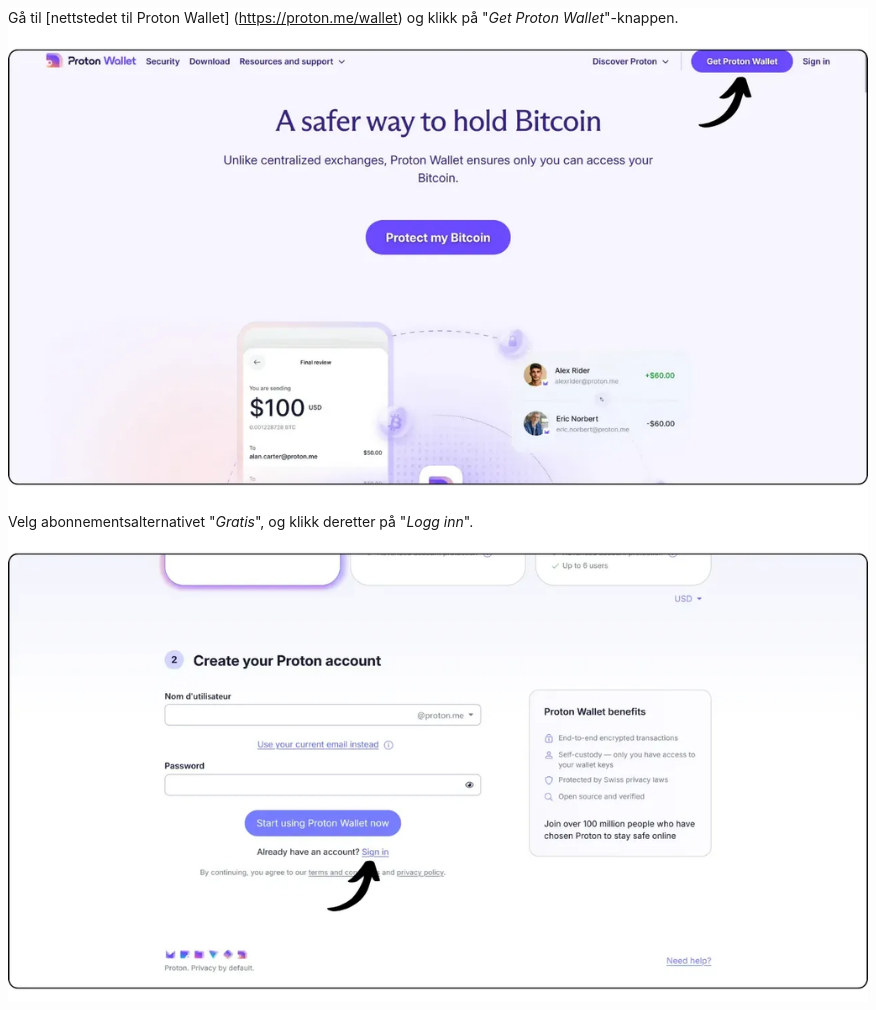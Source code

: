 Gå til [nettstedet til Proton Wallet] (https://proton.me/wallet) og klikk på "*Get Proton Wallet*"-knappen.

![Image](assets/fr/01.webp)

Velg abonnementsalternativet "*Gratis*", og klikk deretter på "*Logg inn*".

![Image](assets/fr/02.webp)
